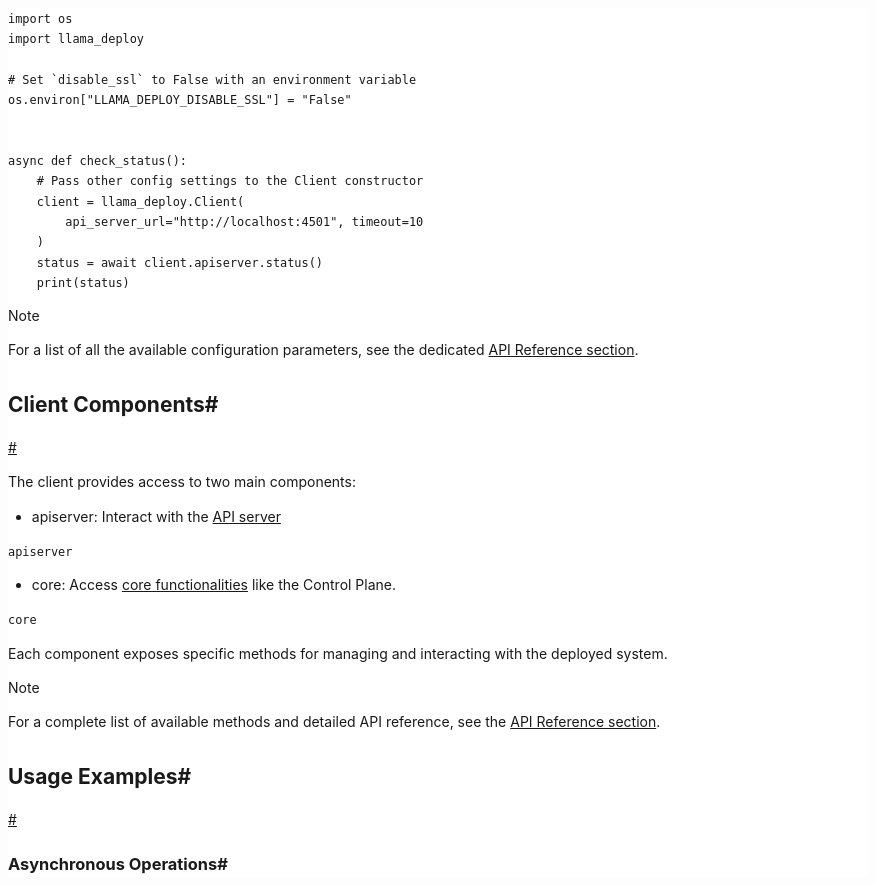 ```
import os
import llama_deploy

# Set `disable_ssl` to False with an environment variable
os.environ["LLAMA_DEPLOY_DISABLE_SSL"] = "False"


async def check_status():
    # Pass other config settings to the Client constructor
    client = llama_deploy.Client(
        api_server_url="http://localhost:4501", timeout=10
    )
    status = await client.apiserver.status()
    print(status)
```

Note

For a list of all the available configuration parameters, see the dedicated
 [API Reference section](https://docs.llamaindex.ai/en/stable/api_reference/llama_deploy/python_sdk/).

## Client Components#

[#](https://docs.llamaindex.ai/en/stable/module_guides/llama_deploy/40_python_sdk/#client-components)

The client provides access to two main components:

- apiserver: Interact with the [API server](https://docs.llamaindex.ai/en/stable/module_guides/llama_deploy/20_core_components/#apiserver)
```
apiserver
```

- core: Access [core functionalities](https://docs.llamaindex.ai/en/stable/module_guides/llama_deploy/20_core_components/#control-plane) like the Control Plane.
```
core
```

Each component exposes specific methods for managing and interacting with the deployed system.

Note

For a complete list of available methods and detailed API reference, see the
 [API Reference section](https://docs.llamaindex.ai/en/stable/api_reference/llama_deploy/python_sdk/).

## Usage Examples#

[#](https://docs.llamaindex.ai/en/stable/module_guides/llama_deploy/40_python_sdk/#usage-examples)

### Asynchronous Operations#
